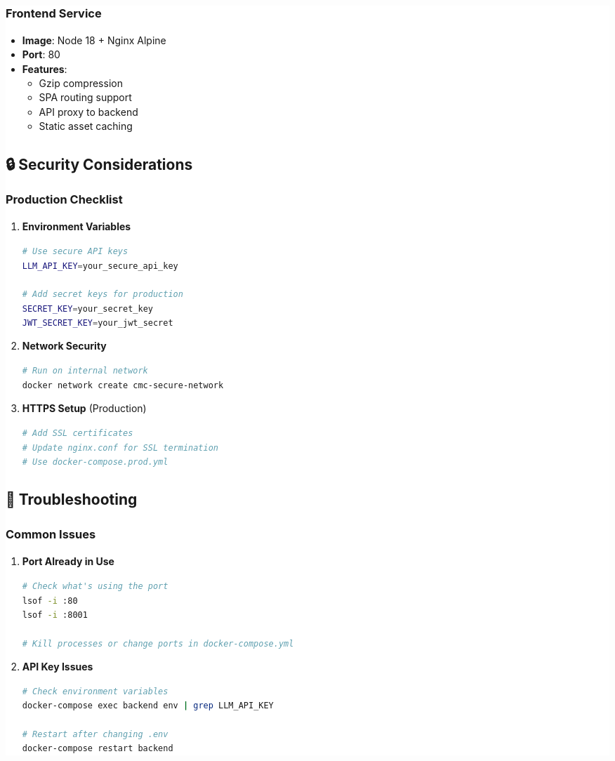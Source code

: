 ### Frontend Service

- **Image**: Node 18 + Nginx Alpine
- **Port**: 80
- **Features**:
  - Gzip compression
  - SPA routing support
  - API proxy to backend
  - Static asset caching

## 🔒 Security Considerations

### Production Checklist

1. **Environment Variables**
   ```bash
   # Use secure API keys
   LLM_API_KEY=your_secure_api_key
   
   # Add secret keys for production
   SECRET_KEY=your_secret_key
   JWT_SECRET_KEY=your_jwt_secret
   ```

2. **Network Security**
   ```bash
   # Run on internal network
   docker network create cmc-secure-network
   ```

3. **HTTPS Setup** (Production)
   ```bash
   # Add SSL certificates
   # Update nginx.conf for SSL termination
   # Use docker-compose.prod.yml
   ```

## 🐛 Troubleshooting

### Common Issues

1. **Port Already in Use**
   ```bash
   # Check what's using the port
   lsof -i :80
   lsof -i :8001
   
   # Kill processes or change ports in docker-compose.yml
   ```

2. **API Key Issues**
   ```bash
   # Check environment variables
   docker-compose exec backend env | grep LLM_API_KEY
   
   # Restart after changing .env
   docker-compose restart backend
   ```
